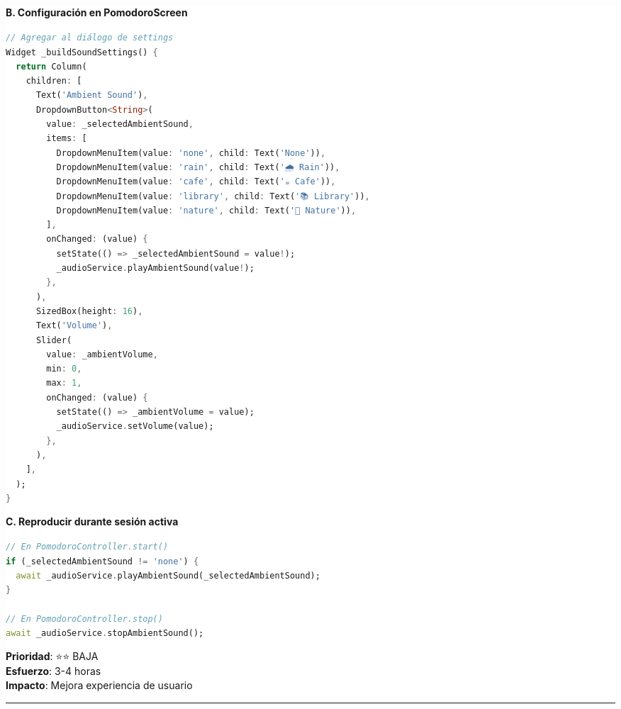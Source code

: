 **B. Configuración en PomodoroScreen**
```dart
// Agregar al diálogo de settings
Widget _buildSoundSettings() {
  return Column(
    children: [
      Text('Ambient Sound'),
      DropdownButton<String>(
        value: _selectedAmbientSound,
        items: [
          DropdownMenuItem(value: 'none', child: Text('None')),
          DropdownMenuItem(value: 'rain', child: Text('🌧️ Rain')),
          DropdownMenuItem(value: 'cafe', child: Text('☕ Cafe')),
          DropdownMenuItem(value: 'library', child: Text('📚 Library')),
          DropdownMenuItem(value: 'nature', child: Text('🌳 Nature')),
        ],
        onChanged: (value) {
          setState(() => _selectedAmbientSound = value!);
          _audioService.playAmbientSound(value!);
        },
      ),
      SizedBox(height: 16),
      Text('Volume'),
      Slider(
        value: _ambientVolume,
        min: 0,
        max: 1,
        onChanged: (value) {
          setState(() => _ambientVolume = value);
          _audioService.setVolume(value);
        },
      ),
    ],
  );
}
```

**C. Reproducir durante sesión activa**
```dart
// En PomodoroController.start()
if (_selectedAmbientSound != 'none') {
  await _audioService.playAmbientSound(_selectedAmbientSound);
}

// En PomodoroController.stop()
await _audioService.stopAmbientSound();
```

**Prioridad**: ⭐⭐ BAJA  
**Esfuerzo**: 3-4 horas  
**Impacto**: Mejora experiencia de usuario

---

